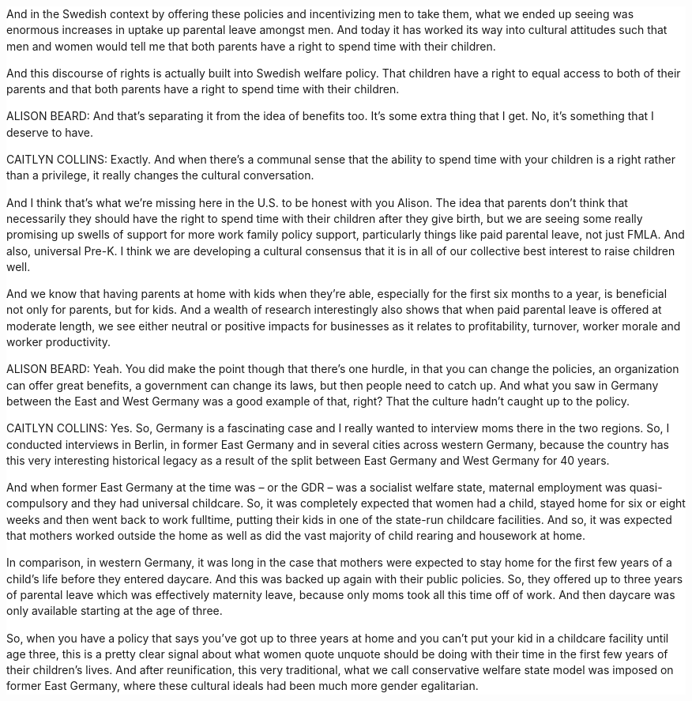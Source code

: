 And in the Swedish context by offering these policies and incentivizing men to take them, what we ended up seeing was enormous increases in uptake up parental leave amongst men. And today it has worked its way into cultural attitudes such that men and women would tell me that both parents have a right to spend time with their children.

And this discourse of rights is actually built into Swedish welfare policy. That children have a right to equal access to both of their parents and that both parents have a right to spend time with their children.

ALISON BEARD: And that’s separating it from the idea of benefits too. It’s some extra thing that I get. No, it’s something that I deserve to have.

CAITLYN COLLINS: Exactly. And when there’s a communal sense that the ability to spend time with your children is a right rather than a privilege, it really changes the cultural conversation.

And I think that’s what we’re missing here in the U.S. to be honest with you Alison. The idea that parents don’t think that necessarily they should have the right to spend time with their children after they give birth, but we are seeing some really promising up swells of support for more work family policy support, particularly things like paid parental leave, not just FMLA. And also, universal Pre-K. I think we are developing a cultural consensus that it is in all of our collective best interest to raise children well.

And we know that having parents at home with kids when they’re able, especially for the first six months to a year, is beneficial not only for parents, but for kids. And a wealth of research interestingly also shows that when paid parental leave is offered at moderate length, we see either neutral or positive impacts for businesses as it relates to profitability, turnover, worker morale and worker productivity.

ALISON BEARD: Yeah. You did make the point though that there’s one hurdle, in that you can change the policies, an organization can offer great benefits, a government can change its laws, but then people need to catch up. And what you saw in Germany between the East and West Germany was a good example of that, right? That the culture hadn’t caught up to the policy.

CAITLYN COLLINS: Yes. So, Germany is a fascinating case and I really wanted to interview moms there in the two regions. So, I conducted interviews in Berlin, in former East Germany and in several cities across western Germany, because the country has this very interesting historical legacy as a result of the split between East Germany and West Germany for 40 years.

And when former East Germany at the time was – or the GDR – was a socialist welfare state, maternal employment was quasi-compulsory and they had universal childcare. So, it was completely expected that women had a child, stayed home for six or eight weeks and then went back to work fulltime, putting their kids in one of the state-run childcare facilities. And so, it was expected that mothers worked outside the home as well as did the vast majority of child rearing and housework at home.

In comparison, in western Germany, it was long in the case that mothers were expected to stay home for the first few years of a child’s life before they entered daycare. And this was backed up again with their public policies. So, they offered up to three years of parental leave which was effectively maternity leave, because only moms took all this time off of work. And then daycare was only available starting at the age of three.

So, when you have a policy that says you’ve got up to three years at home and you can’t put your kid in a childcare facility until age three, this is a pretty clear signal about what women quote unquote should be doing with their time in the first few years of their children’s lives. And after reunification, this very traditional, what we call conservative welfare state model was imposed on former East Germany, where these cultural ideals had been much more gender egalitarian.
